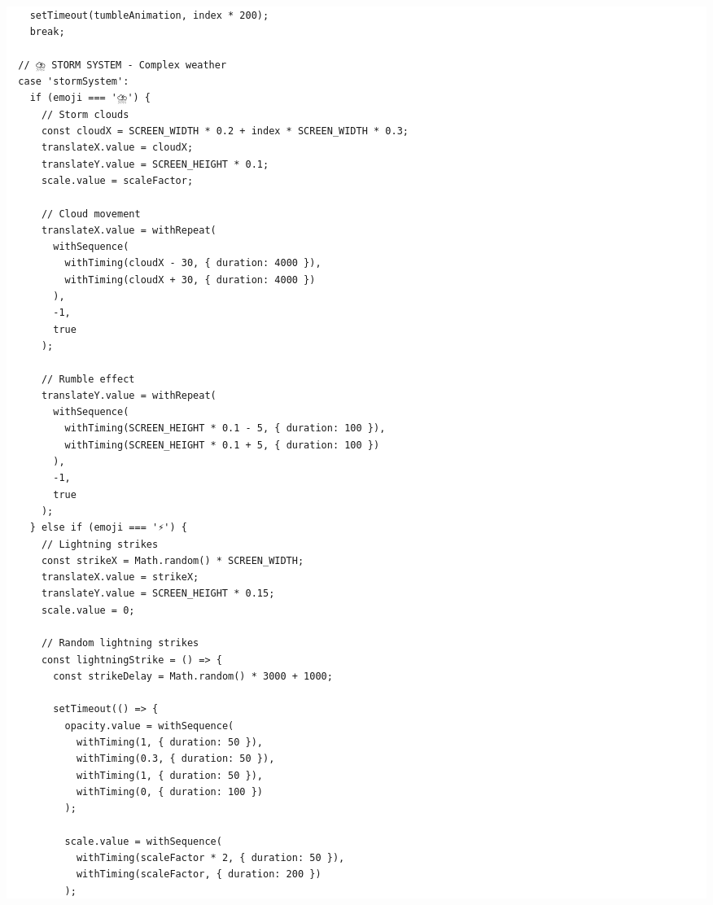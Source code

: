         setTimeout(tumbleAnimation, index * 200);
        break;

      // ⛈️ STORM SYSTEM - Complex weather
      case 'stormSystem':
        if (emoji === '⛈️') {
          // Storm clouds
          const cloudX = SCREEN_WIDTH * 0.2 + index * SCREEN_WIDTH * 0.3;
          translateX.value = cloudX;
          translateY.value = SCREEN_HEIGHT * 0.1;
          scale.value = scaleFactor;
          
          // Cloud movement
          translateX.value = withRepeat(
            withSequence(
              withTiming(cloudX - 30, { duration: 4000 }),
              withTiming(cloudX + 30, { duration: 4000 })
            ),
            -1,
            true
          );
          
          // Rumble effect
          translateY.value = withRepeat(
            withSequence(
              withTiming(SCREEN_HEIGHT * 0.1 - 5, { duration: 100 }),
              withTiming(SCREEN_HEIGHT * 0.1 + 5, { duration: 100 })
            ),
            -1,
            true
          );
        } else if (emoji === '⚡') {
          // Lightning strikes
          const strikeX = Math.random() * SCREEN_WIDTH;
          translateX.value = strikeX;
          translateY.value = SCREEN_HEIGHT * 0.15;
          scale.value = 0;
          
          // Random lightning strikes
          const lightningStrike = () => {
            const strikeDelay = Math.random() * 3000 + 1000;
            
            setTimeout(() => {
              opacity.value = withSequence(
                withTiming(1, { duration: 50 }),
                withTiming(0.3, { duration: 50 }),
                withTiming(1, { duration: 50 }),
                withTiming(0, { duration: 100 })
              );
              
              scale.value = withSequence(
                withTiming(scaleFactor * 2, { duration: 50 }),
                withTiming(scaleFactor, { duration: 200 })
              );
              